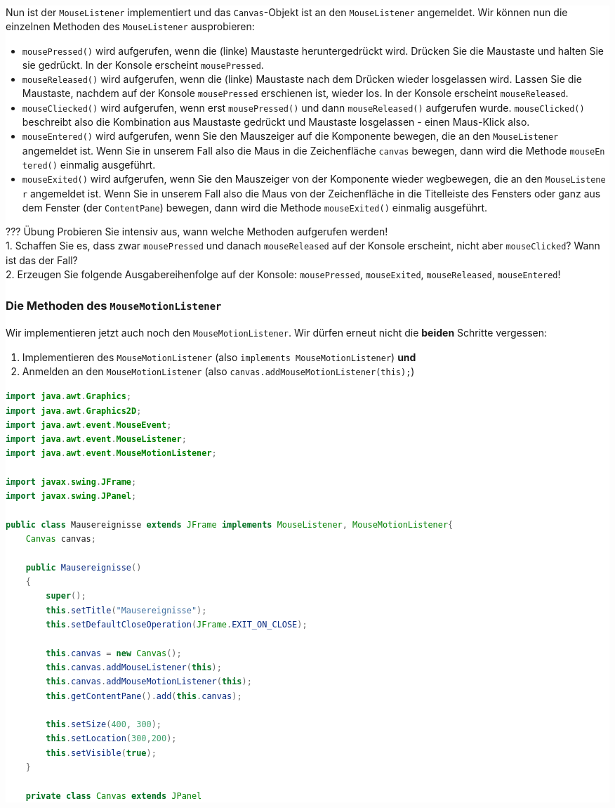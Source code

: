 Nun ist der `MouseListener` implementiert und das `Canvas`-Objekt ist an den `MouseListener` angemeldet. Wir können nun die einzelnen Methoden des `MouseListener` ausprobieren:

- `mousePressed()` wird aufgerufen, wenn die (linke) Maustaste heruntergedrückt wird. Drücken Sie die Maustaste und halten Sie sie gedrückt. In der Konsole erscheint `mousePressed`.
- `mouseReleased()` wird aufgerufen, wenn die (linke) Maustaste nach dem Drücken wieder losgelassen wird. Lassen Sie die Maustaste, nachdem auf der Konsole `mousePressed` erschienen ist, wieder los. In der Konsole erscheint `mouseReleased`.
- `mouseCliecked()` wird aufgerufen, wenn erst `mousePressed()` und dann `mouseReleased()` aufgerufen wurde. `mouseClicked()` beschreibt also die Kombination aus Maustaste gedrückt und Maustaste losgelassen - einen Maus-Klick also.
- `mouseEntered()` wird aufgerufen, wenn Sie den Mauszeiger auf die Komponente bewegen, die an den `MouseListener` angemeldet ist. Wenn Sie in unserem Fall also die Maus in die Zeichenfläche `canvas` bewegen, dann wird die Methode `mouseEntered()` einmalig ausgeführt. 
- `mouseExited()` wird aufgerufen, wenn Sie den Mauszeiger von der Komponente wieder wegbewegen, die an den `MouseListener` angemeldet ist. Wenn Sie in unserem Fall also die Maus von der Zeichenfläche in die Titelleiste des Fensters oder ganz aus dem Fenster (der `ContentPane`) bewegen, dann wird die Methode `mouseExited()` einmalig ausgeführt. 


??? Übung
	Probieren Sie intensiv aus, wann welche Methoden aufgerufen werden! <br/>
	1. Schaffen Sie es, dass zwar `mousePressed` und danach `mouseReleased` auf der Konsole erscheint, nicht aber `mouseClicked`? Wann ist das der Fall? <br/>
	2. Erzeugen Sie folgende Ausgabereihenfolge auf der Konsole: `mousePressed`, `mouseExited`, `mouseReleased`, `mouseEntered`!


### Die Methoden des `MouseMotionListener`

Wir implementieren jetzt auch noch den `MouseMotionListener`. Wir dürfen erneut nicht die **beiden** Schritte vergessen:

1. Implementieren des `MouseMotionListener` (also `implements MouseMotionListener`) **und**
2. Anmelden an den `MouseMotionListener` (also `canvas.addMouseMotionListener(this);`)



```java linenums="1" hl_lines="5 10 21 78-81 83-86"
import java.awt.Graphics;
import java.awt.Graphics2D;
import java.awt.event.MouseEvent;
import java.awt.event.MouseListener;
import java.awt.event.MouseMotionListener;

import javax.swing.JFrame;
import javax.swing.JPanel;

public class Mausereignisse extends JFrame implements MouseListener, MouseMotionListener{
	Canvas canvas;
	
    public Mausereignisse()
    {
        super();
        this.setTitle("Mausereignisse");
        this.setDefaultCloseOperation(JFrame.EXIT_ON_CLOSE);    

        this.canvas = new Canvas();
        this.canvas.addMouseListener(this);
        this.canvas.addMouseMotionListener(this);
        this.getContentPane().add(this.canvas);

        this.setSize(400, 300);
        this.setLocation(300,200);
        this.setVisible(true);
    }

    private class Canvas extends JPanel
```